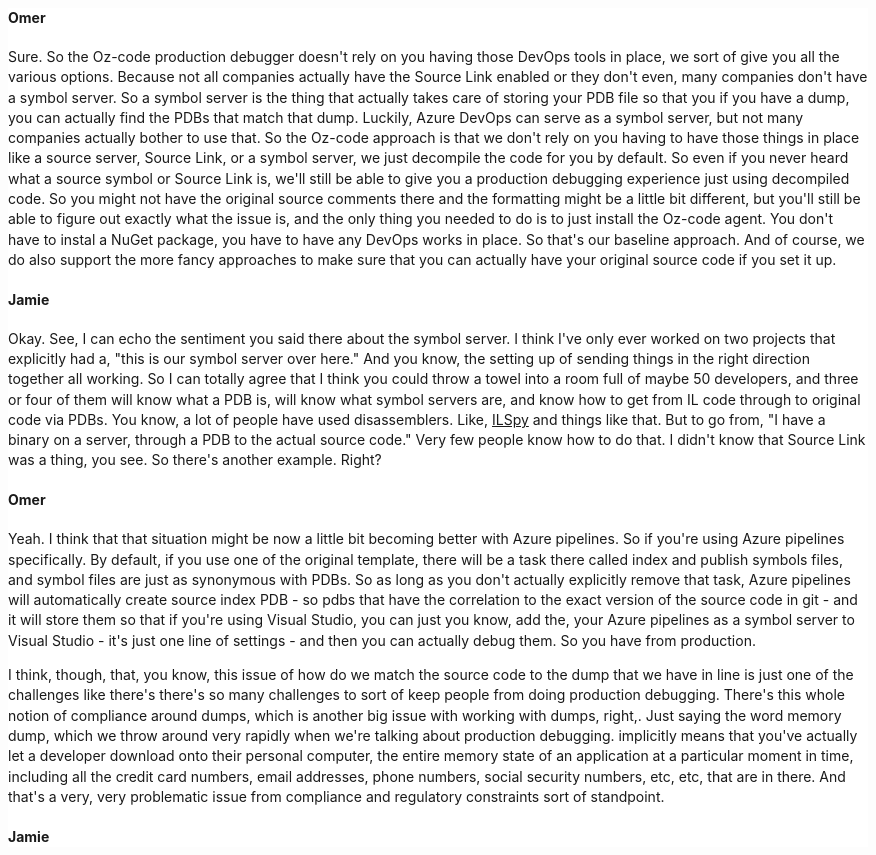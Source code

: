 #### Omer

Sure. So the Oz-code production debugger doesn't rely on you having those DevOps tools in place, we sort of give you all the various options. Because not all companies actually have the Source Link enabled or they don't even, many companies don't have a symbol server. So a symbol server is the thing that actually takes care of storing your PDB file so that you if you have a dump, you can actually find the PDBs that match that dump. Luckily, Azure DevOps can serve as a symbol server, but not many companies actually bother to use that. So the Oz-code approach is that we don't rely on you having to have those things in place like a  source server, Source Link, or a symbol server, we just decompile the code for you by default. So even if you never heard what a source symbol or Source Link is, we'll still be able to give you a production debugging experience just using decompiled code. So you might not have the original source comments there and the formatting might be a little bit different, but you'll still be able to figure out exactly what the issue is, and the only thing you needed to do is to just install the Oz-code agent. You don't have to instal a NuGet package, you have to have any DevOps works in place. So that's our baseline approach. And of course, we do also support the more fancy approaches to make sure that you can actually have your original source code if you set it up.

#### Jamie

Okay. See, I can echo the sentiment you said there about the symbol server. I think I've only ever worked on two projects that explicitly had a, "this is our symbol server over here." And you know, the setting up of sending things in the right direction together all working. So I can totally agree that I think you could throw a towel into a room full of maybe 50 developers, and three or four of them will know what a PDB is, will know what symbol servers are, and know how to get from IL code through to original code via PDBs. You know, a lot of people have used disassemblers. Like, [ILSpy](https://github.com/icsharpcode/ILSpy) and things like that. But to go from, "I have a binary on a server, through a PDB to the actual source code." Very few people know how to do that. I didn't know that Source Link was a thing, you see. So there's another example. Right?

#### Omer

Yeah. I think that that situation might be now a little bit becoming better with Azure pipelines. So if you're using Azure pipelines specifically. By default, if you use one of the original template, there will be a task there called index and publish symbols files, and symbol files are just as synonymous with PDBs. So as long as you don't actually explicitly remove that task, Azure pipelines will automatically create source index PDB - so pdbs that have the correlation to the exact version of the source code in git - and it will store them so that if you're using Visual Studio, you can just you know, add the, your Azure pipelines as a symbol server to Visual Studio - it's just one line of settings - and then you can actually debug them. So you have from production.

I think, though, that, you know, this issue of how do we match the source code to the dump that we have in line is just one of the challenges like there's there's so many challenges to sort of keep people from doing production debugging. There's this whole notion of compliance around dumps, which is another big issue with working with dumps, right,. Just saying the word memory dump, which we throw around very rapidly when we're talking about production debugging. implicitly means that you've actually let a developer download onto their personal computer, the entire memory state of an application at a particular moment in time, including all the credit card numbers, email addresses, phone numbers, social security numbers, etc, etc, that are in there. And that's a very, very problematic issue from compliance and regulatory constraints sort of standpoint.

#### Jamie
